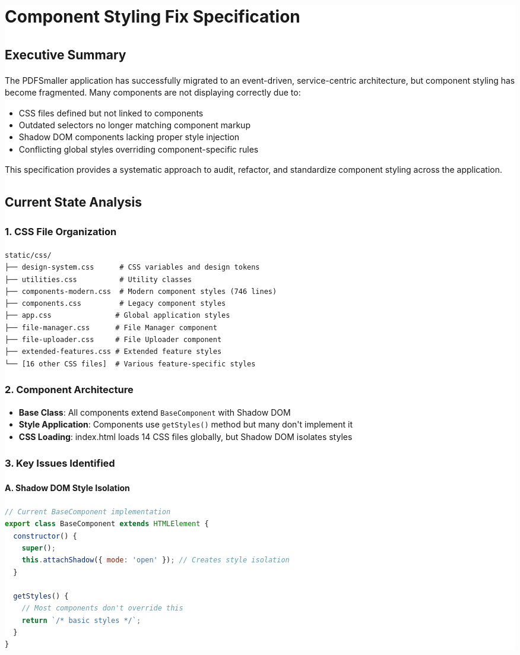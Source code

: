 # Component Styling Fix Specification

## Executive Summary

The PDFSmaller application has successfully migrated to an event-driven, service-centric architecture, but component styling has become fragmented. Many components are not displaying correctly due to:
- CSS files defined but not linked to components
- Outdated selectors no longer matching component markup
- Shadow DOM components lacking proper style injection
- Conflicting global styles overriding component-specific rules

This specification provides a systematic approach to audit, refactor, and standardize component styling across the application.

## Current State Analysis

### 1. CSS File Organization
```
static/css/
├── design-system.css      # CSS variables and design tokens
├── utilities.css          # Utility classes
├── components-modern.css  # Modern component styles (746 lines)
├── components.css         # Legacy component styles
├── app.css               # Global application styles
├── file-manager.css      # File Manager component
├── file-uploader.css     # File Uploader component
├── extended-features.css # Extended feature styles
└── [16 other CSS files]  # Various feature-specific styles
```

### 2. Component Architecture
- **Base Class**: All components extend `BaseComponent` with Shadow DOM
- **Style Application**: Components use `getStyles()` method but many don't implement it
- **CSS Loading**: index.html loads 14 CSS files globally, but Shadow DOM isolates styles

### 3. Key Issues Identified

#### A. Shadow DOM Style Isolation
```javascript
// Current BaseComponent implementation
export class BaseComponent extends HTMLElement {
  constructor() {
    super();
    this.attachShadow({ mode: 'open' }); // Creates style isolation
  }
  
  getStyles() {
    // Most components don't override this
    return `/* basic styles */`;
  }
}
```
